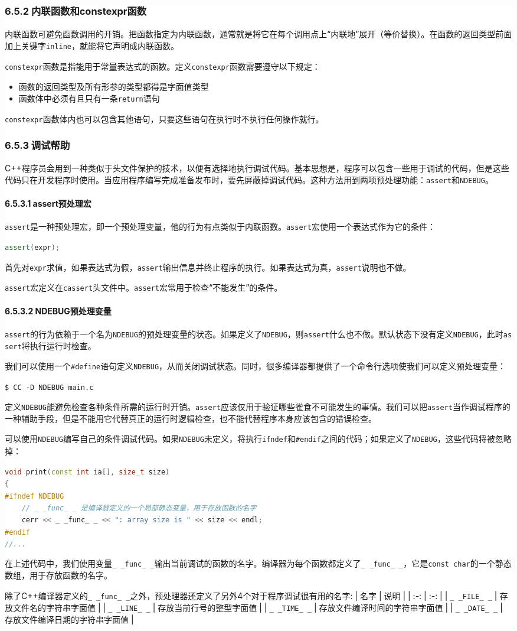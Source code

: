 ### 6.5.2 内联函数和constexpr函数
内联函数可避免函数调用的开销。把函数指定为内联函数，通常就是将它在每个调用点上“内联地”展开（等价替换）。在函数的返回类型前面加上关键字`inline`，就能将它声明成内联函数。

`constexpr`函数是指能用于常量表达式的函数。定义`constexpr`函数需要遵守以下规定：
- 函数的返回类型及所有形参的类型都得是字面值类型
- 函数体中必须有且只有一条`return`语句

`constexpr`函数体内也可以包含其他语句，只要这些语句在执行时不执行任何操作就行。

### 6.5.3 调试帮助
C++程序员会用到一种类似于头文件保护的技术，以便有选择地执行调试代码。基本思想是，程序可以包含一些用于调试的代码，但是这些代码只在开发程序时使用。当应用程序编写完成准备发布时，要先屏蔽掉调试代码。这种方法用到两项预处理功能：`assert`和`NDEBUG`。

#### 6.5.3.1 assert预处理宏
`assert`是一种预处理宏，即一个预处理变量，他的行为有点类似于内联函数。`assert`宏使用一个表达式作为它的条件：
```cpp
assert(expr);
```
首先对`expr`求值，如果表达式为假，`assert`输出信息并终止程序的执行。如果表达式为真，`assert`说明也不做。

`assert`宏定义在`cassert`头文件中。`assert`宏常用于检查“不能发生”的条件。

#### 6.5.3.2 NDEBUG预处理变量
`assert`的行为依赖于一个名为`NDEBUG`的预处理变量的状态。如果定义了`NDEBUG`，则`assert`什么也不做。默认状态下没有定义`NDEBUG`，此时`assert`将执行运行时检查。

我们可以使用一个`#define`语句定义`NDEBUG`，从而关闭调试状态。同时，很多编译器都提供了一个命令行选项使我们可以定义预处理变量：
```
$ CC -D NDEBUG main.c 
```
定义`NDEBUG`能避免检查各种条件所需的运行时开销。`assert`应该仅用于验证哪些雀食不可能发生的事情。我们可以把`assert`当作调试程序的一种辅助手段，但是不能用它代替真正的运行时逻辑检查，也不能代替程序本身应该包含的错误检查。

可以使用`NDEBUG`编写自己的条件调试代码。如果`NDEBUG`未定义，将执行`ifndef`和`#endif`之间的代码；如果定义了`NDEBUG`，这些代码将被忽略掉：
```cpp
void print(const int ia[], size_t size)
{
#ifndef NDEBUG
    // _ _func_ _ 是编译器定义的一个局部静态变量，用于存放函数的名字
    cerr << _ _func_ _ << ": array size is " << size << endl;
#endif
//...
```
在上述代码中，我们使用变量`_ _func_ _`输出当前调试的函数的名字。编译器为每个函数都定义了`_ _func_ _`，它是`const char`的一个静态数组，用于存放函数的名字。

除了C++编译器定义的`_ _func_ _`之外，预处理器还定义了另外4个对于程序调试很有用的名字:
| 名字 | 说明 |
| :-: | :-: |
| `_ _FILE_ _` | 存放文件名的字符串字面值 |
| `_ _LINE_ _` | 存放当前行号的整型字面值 |
| `_ _TIME_ _` | 存放文件编译时间的字符串字面值 |
| `_ _DATE_ _` | 存放文件编译日期的字符串字面值 |

